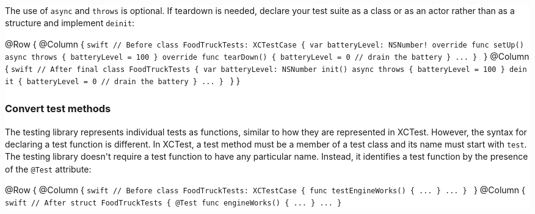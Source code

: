 The use of `async` and `throws` is optional. If teardown is needed, declare your
test suite as a class or as an actor rather than as a structure and implement
`deinit`:

@Row {
  @Column {
    ```swift
    // Before
    class FoodTruckTests: XCTestCase {
      var batteryLevel: NSNumber!
      override func setUp() async throws {
        batteryLevel = 100
      }
      override func tearDown() {
        batteryLevel = 0 // drain the battery
      }
      ...
    }
    ```
  }
  @Column {
    ```swift
    // After
    final class FoodTruckTests {
      var batteryLevel: NSNumber
      init() async throws {
        batteryLevel = 100
      }
      deinit {
        batteryLevel = 0 // drain the battery
      }
      ...
    }
    ```
  }
}



### Convert test methods

The testing library represents individual tests as functions, similar to how
they are represented in XCTest. However, the syntax for declaring a test
function is different. In XCTest, a test method must be a member of a test class
and its name must start with `test`. The testing library doesn't require a test
function to have any particular name. Instead, it identifies a test function by
the presence of the `@Test` attribute:

@Row {
  @Column {
    ```swift
    // Before
    class FoodTruckTests: XCTestCase {
      func testEngineWorks() { ... }
      ...
    }
    ```
  }
  @Column {
    ```swift
    // After
    struct FoodTruckTests {
      @Test func engineWorks() { ... }
      ...
    }
    ```